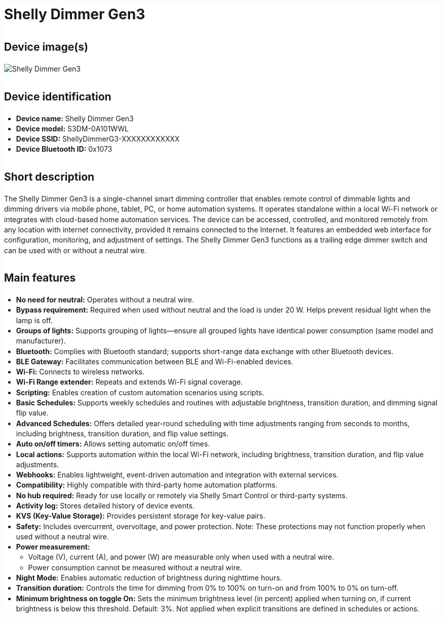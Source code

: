 # Shelly Dimmer Gen3

## Device image(s)

![Shelly Dimmer Gen3](https://kb.shelly.cloud/__attachments/229146742/Shelly%20Dimmer%20Gen3.jpg?inst-v=06e25fb6-1df6-4585-801d-931808676f21)

## Device identification

- **Device name:** Shelly Dimmer Gen3  
- **Device model:** S3DM-0A101WWL  
- **Device SSID:** ShellyDimmerG3-XXXXXXXXXXXX  
- **Device Bluetooth ID:** 0x1073  

## Short description

The Shelly Dimmer Gen3 is a single-channel smart dimming controller that enables remote control of dimmable lights and dimming drivers via mobile phone, tablet, PC, or home automation systems. It operates standalone within a local Wi-Fi network or integrates with cloud-based home automation services. The device can be accessed, controlled, and monitored remotely from any location with internet connectivity, provided it remains connected to the Internet. It features an embedded web interface for configuration, monitoring, and adjustment of settings. The Shelly Dimmer Gen3 functions as a trailing edge dimmer switch and can be used with or without a neutral wire.

## Main features

- **No need for neutral:** Operates without a neutral wire.
- **Bypass requirement:** Required when used without neutral and the load is under 20 W. Helps prevent residual light when the lamp is off.
- **Groups of lights:** Supports grouping of lights—ensure all grouped lights have identical power consumption (same model and manufacturer).
- **Bluetooth:** Complies with Bluetooth standard; supports short-range data exchange with other Bluetooth devices.
- **BLE Gateway:** Facilitates communication between BLE and Wi-Fi-enabled devices.
- **Wi-Fi:** Connects to wireless networks.
- **Wi-Fi Range extender:** Repeats and extends Wi-Fi signal coverage.
- **Scripting:** Enables creation of custom automation scenarios using scripts.
- **Basic Schedules:** Supports weekly schedules and routines with adjustable brightness, transition duration, and dimming signal flip value.
- **Advanced Schedules:** Offers detailed year-round scheduling with time adjustments ranging from seconds to months, including brightness, transition duration, and flip value settings.
- **Auto on/off timers:** Allows setting automatic on/off times.
- **Local actions:** Supports automation within the local Wi-Fi network, including brightness, transition duration, and flip value adjustments.
- **Webhooks:** Enables lightweight, event-driven automation and integration with external services.
- **Compatibility:** Highly compatible with third-party home automation platforms.
- **No hub required:** Ready for use locally or remotely via Shelly Smart Control or third-party systems.
- **Activity log:** Stores detailed history of device events.
- **KVS (Key-Value Storage):** Provides persistent storage for key-value pairs.
- **Safety:** Includes overcurrent, overvoltage, and power protection. Note: These protections may not function properly when used without a neutral wire.
- **Power measurement:**
  - Voltage (V), current (A), and power (W) are measurable only when used with a neutral wire.
  - Power consumption cannot be measured without a neutral wire.
- **Night Mode:** Enables automatic reduction of brightness during nighttime hours.
- **Transition duration:** Controls the time for dimming from 0% to 100% on turn-on and from 100% to 0% on turn-off.
- **Minimum brightness on toggle On:** Sets the minimum brightness level (in percent) applied when turning on, if current brightness is below this threshold. Default: 3%. Not applied when explicit transitions are defined in schedules or actions.